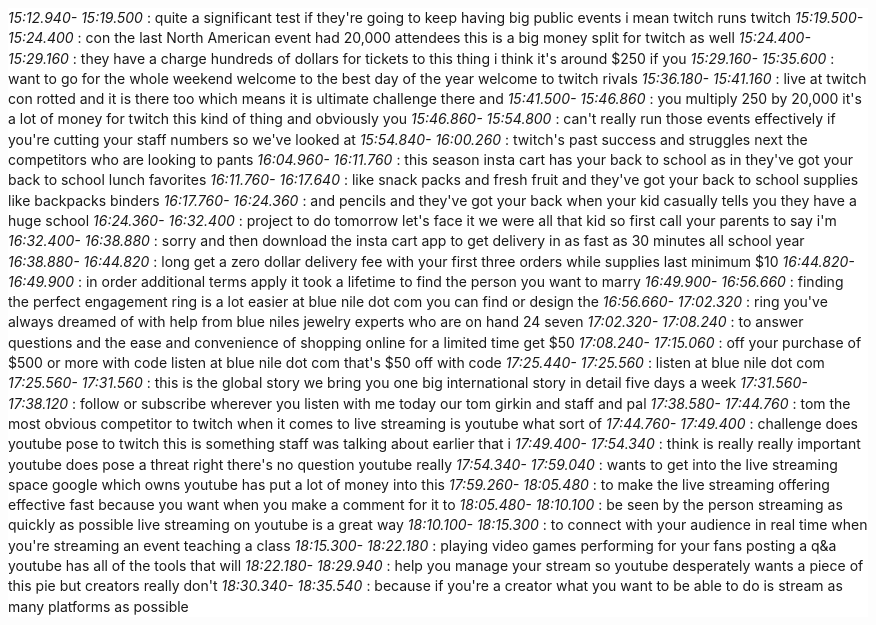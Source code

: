 *15:12.940- 15:19.500* :  quite a significant test if they're going to keep having big public events i mean twitch runs twitch
*15:19.500- 15:24.400* :  con the last North American event had 20,000 attendees this is a big money split for twitch as well
*15:24.400- 15:29.160* :  they have a charge hundreds of dollars for tickets to this thing i think it's around $250 if you
*15:29.160- 15:35.600* :  want to go for the whole weekend welcome to the best day of the year welcome to twitch rivals
*15:36.180- 15:41.160* :  live at twitch con rotted and it is there too which means it is ultimate challenge there and
*15:41.500- 15:46.860* :  you multiply 250 by 20,000 it's a lot of money for twitch this kind of thing and obviously you
*15:46.860- 15:54.800* :  can't really run those events effectively if you're cutting your staff numbers so we've looked at
*15:54.840- 16:00.260* :  twitch's past success and struggles next the competitors who are looking to pants
*16:04.960- 16:11.760* :  this season insta cart has your back to school as in they've got your back to school lunch favorites
*16:11.760- 16:17.640* :  like snack packs and fresh fruit and they've got your back to school supplies like backpacks binders
*16:17.760- 16:24.360* :  and pencils and they've got your back when your kid casually tells you they have a huge school
*16:24.360- 16:32.400* :  project to do tomorrow let's face it we were all that kid so first call your parents to say i'm
*16:32.400- 16:38.880* :  sorry and then download the insta cart app to get delivery in as fast as 30 minutes all school year
*16:38.880- 16:44.820* :  long get a zero dollar delivery fee with your first three orders while supplies last minimum $10
*16:44.820- 16:49.900* :  in order additional terms apply it took a lifetime to find the person you want to marry
*16:49.900- 16:56.660* :  finding the perfect engagement ring is a lot easier at blue nile dot com you can find or design the
*16:56.660- 17:02.320* :  ring you've always dreamed of with help from blue niles jewelry experts who are on hand 24 seven
*17:02.320- 17:08.240* :  to answer questions and the ease and convenience of shopping online for a limited time get $50
*17:08.240- 17:15.060* :  off your purchase of $500 or more with code listen at blue nile dot com that's $50 off with code
*17:25.440- 17:25.560* :  listen at blue nile dot com
*17:25.560- 17:31.560* :  this is the global story we bring you one big international story in detail five days a week
*17:31.560- 17:38.120* :  follow or subscribe wherever you listen with me today our tom girkin and staff and pal
*17:38.580- 17:44.760* :  tom the most obvious competitor to twitch when it comes to live streaming is youtube what sort of
*17:44.760- 17:49.400* :  challenge does youtube pose to twitch this is something staff was talking about earlier that i
*17:49.400- 17:54.340* :  think is really really important youtube does pose a threat right there's no question youtube really
*17:54.340- 17:59.040* :  wants to get into the live streaming space google which owns youtube has put a lot of money into this
*17:59.260- 18:05.480* :  to make the live streaming offering effective fast because you want when you make a comment for it to
*18:05.480- 18:10.100* :  be seen by the person streaming as quickly as possible live streaming on youtube is a great way
*18:10.100- 18:15.300* :  to connect with your audience in real time when you're streaming an event teaching a class
*18:15.300- 18:22.180* :  playing video games performing for your fans posting a q&a youtube has all of the tools that will
*18:22.180- 18:29.940* :  help you manage your stream so youtube desperately wants a piece of this pie but creators really don't
*18:30.340- 18:35.540* :  because if you're a creator what you want to be able to do is stream as many platforms as possible
